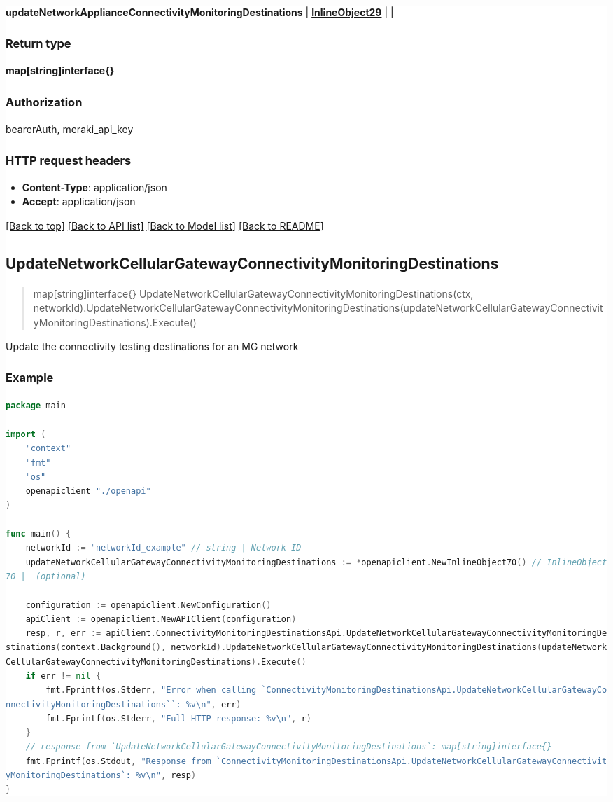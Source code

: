  **updateNetworkApplianceConnectivityMonitoringDestinations** | [**InlineObject29**](InlineObject29.md) |  | 

### Return type

**map[string]interface{}**

### Authorization

[bearerAuth](../README.md#bearerAuth), [meraki_api_key](../README.md#meraki_api_key)

### HTTP request headers

- **Content-Type**: application/json
- **Accept**: application/json

[[Back to top]](#) [[Back to API list]](../README.md#documentation-for-api-endpoints)
[[Back to Model list]](../README.md#documentation-for-models)
[[Back to README]](../README.md)


## UpdateNetworkCellularGatewayConnectivityMonitoringDestinations

> map[string]interface{} UpdateNetworkCellularGatewayConnectivityMonitoringDestinations(ctx, networkId).UpdateNetworkCellularGatewayConnectivityMonitoringDestinations(updateNetworkCellularGatewayConnectivityMonitoringDestinations).Execute()

Update the connectivity testing destinations for an MG network



### Example

```go
package main

import (
    "context"
    "fmt"
    "os"
    openapiclient "./openapi"
)

func main() {
    networkId := "networkId_example" // string | Network ID
    updateNetworkCellularGatewayConnectivityMonitoringDestinations := *openapiclient.NewInlineObject70() // InlineObject70 |  (optional)

    configuration := openapiclient.NewConfiguration()
    apiClient := openapiclient.NewAPIClient(configuration)
    resp, r, err := apiClient.ConnectivityMonitoringDestinationsApi.UpdateNetworkCellularGatewayConnectivityMonitoringDestinations(context.Background(), networkId).UpdateNetworkCellularGatewayConnectivityMonitoringDestinations(updateNetworkCellularGatewayConnectivityMonitoringDestinations).Execute()
    if err != nil {
        fmt.Fprintf(os.Stderr, "Error when calling `ConnectivityMonitoringDestinationsApi.UpdateNetworkCellularGatewayConnectivityMonitoringDestinations``: %v\n", err)
        fmt.Fprintf(os.Stderr, "Full HTTP response: %v\n", r)
    }
    // response from `UpdateNetworkCellularGatewayConnectivityMonitoringDestinations`: map[string]interface{}
    fmt.Fprintf(os.Stdout, "Response from `ConnectivityMonitoringDestinationsApi.UpdateNetworkCellularGatewayConnectivityMonitoringDestinations`: %v\n", resp)
}
```
